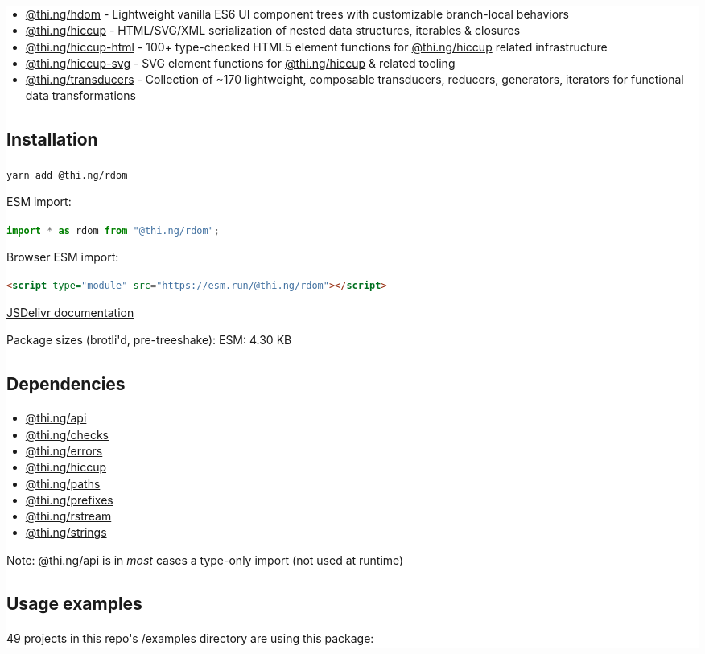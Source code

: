 - [@thi.ng/hdom](https://github.com/thi-ng/umbrella/tree/develop/packages/hdom) - Lightweight vanilla ES6 UI component trees with customizable branch-local behaviors
- [@thi.ng/hiccup](https://github.com/thi-ng/umbrella/tree/develop/packages/hiccup) - HTML/SVG/XML serialization of nested data structures, iterables & closures
- [@thi.ng/hiccup-html](https://github.com/thi-ng/umbrella/tree/develop/packages/hiccup-html) - 100+ type-checked HTML5 element functions for [@thi.ng/hiccup](https://github.com/thi-ng/umbrella/tree/develop/packages/hiccup) related infrastructure
- [@thi.ng/hiccup-svg](https://github.com/thi-ng/umbrella/tree/develop/packages/hiccup-svg) - SVG element functions for [@thi.ng/hiccup](https://github.com/thi-ng/umbrella/tree/develop/packages/hiccup) & related tooling
- [@thi.ng/transducers](https://github.com/thi-ng/umbrella/tree/develop/packages/transducers) - Collection of ~170 lightweight, composable transducers, reducers, generators, iterators for functional data transformations

## Installation

```bash
yarn add @thi.ng/rdom
```

ESM import:

```ts
import * as rdom from "@thi.ng/rdom";
```

Browser ESM import:

```html
<script type="module" src="https://esm.run/@thi.ng/rdom"></script>
```

[JSDelivr documentation](https://www.jsdelivr.com/)

Package sizes (brotli'd, pre-treeshake): ESM: 4.30 KB

## Dependencies

- [@thi.ng/api](https://github.com/thi-ng/umbrella/tree/develop/packages/api)
- [@thi.ng/checks](https://github.com/thi-ng/umbrella/tree/develop/packages/checks)
- [@thi.ng/errors](https://github.com/thi-ng/umbrella/tree/develop/packages/errors)
- [@thi.ng/hiccup](https://github.com/thi-ng/umbrella/tree/develop/packages/hiccup)
- [@thi.ng/paths](https://github.com/thi-ng/umbrella/tree/develop/packages/paths)
- [@thi.ng/prefixes](https://github.com/thi-ng/umbrella/tree/develop/packages/prefixes)
- [@thi.ng/rstream](https://github.com/thi-ng/umbrella/tree/develop/packages/rstream)
- [@thi.ng/strings](https://github.com/thi-ng/umbrella/tree/develop/packages/strings)

Note: @thi.ng/api is in _most_ cases a type-only import (not used at runtime)

## Usage examples

49 projects in this repo's
[/examples](https://github.com/thi-ng/umbrella/tree/develop/examples)
directory are using this package:
